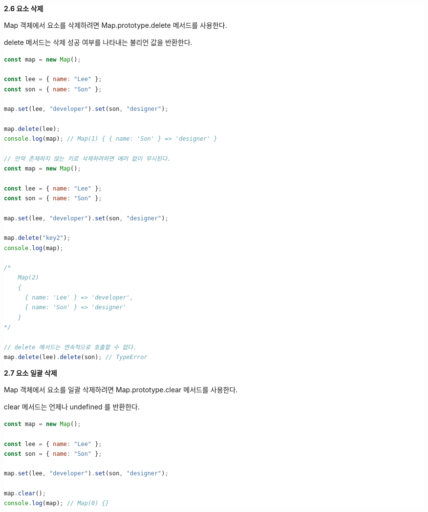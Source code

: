 **2.6 요소 삭제**

Map 객체에서 요소를 삭제하려면 Map.prototype.delete 메서드를 사용한다.

delete 메서드는 삭제 성공 여부를 나타내는 불리언 값을 반환한다.

```jsx
const map = new Map();

const lee = { name: "Lee" };
const son = { name: "Son" };

map.set(lee, "developer").set(son, "designer");

map.delete(lee);
console.log(map); // Map(1) { { name: 'Son' } => 'designer' }

// 만약 존재하지 않는 키로 삭제하려하면 에러 없이 무시된다.
const map = new Map();

const lee = { name: "Lee" };
const son = { name: "Son" };

map.set(lee, "developer").set(son, "designer");

map.delete("key2");
console.log(map);

/*
    Map(2)
    {
      { name: 'Lee' } => 'developer',
      { name: 'Son' } => 'designer'
    }
*/

// delete 메서드는 연속적으로 호출할 수 없다.
map.delete(lee).delete(son); // TypeError
```

**2.7 요소 일괄 삭제**

Map 객체에서 요소를 일괄 삭제하려면 Map.prototype.clear 메서드를 사용한다.

clear 메서드는 언제나 undefined 를 반환한다.

```jsx
const map = new Map();

const lee = { name: "Lee" };
const son = { name: "Son" };

map.set(lee, "developer").set(son, "designer");

map.clear();
console.log(map); // Map(0) {}
```
